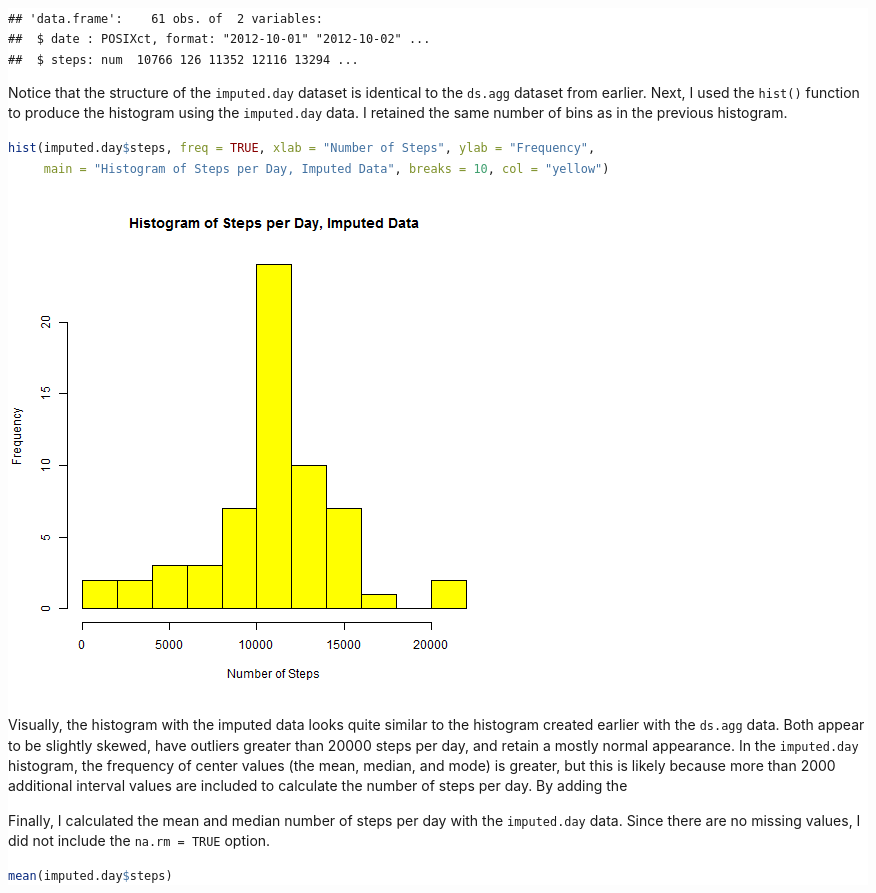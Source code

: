 ```
## 'data.frame':	61 obs. of  2 variables:
##  $ date : POSIXct, format: "2012-10-01" "2012-10-02" ...
##  $ steps: num  10766 126 11352 12116 13294 ...
```

Notice that the structure of the `imputed.day` dataset is identical to the `ds.agg` dataset from earlier. Next, I used the `hist()` function to produce the histogram using the `imputed.day` data. I retained the same number of bins as in the previous histogram. 


```r
hist(imputed.day$steps, freq = TRUE, xlab = "Number of Steps", ylab = "Frequency",
     main = "Histogram of Steps per Day, Imputed Data", breaks = 10, col = "yellow")
```

![plot of chunk histogram2](figure/histogram2-1.png) 

Visually, the histogram with the imputed data looks quite similar to the histogram created earlier with the `ds.agg` data. Both appear to be slightly skewed, have outliers greater than 20000 steps per day, and retain a mostly normal appearance. In the `imputed.day` histogram, the frequency of center values (the mean, median, and mode) is greater, but this is likely because more than 2000 additional interval values are included to calculate the number of steps per day. By adding the 

Finally, I calculated the mean and median number of steps per day with the `imputed.day` data. Since there are no missing values, I did not include the `na.rm = TRUE` option. 


```r
mean(imputed.day$steps)
```

